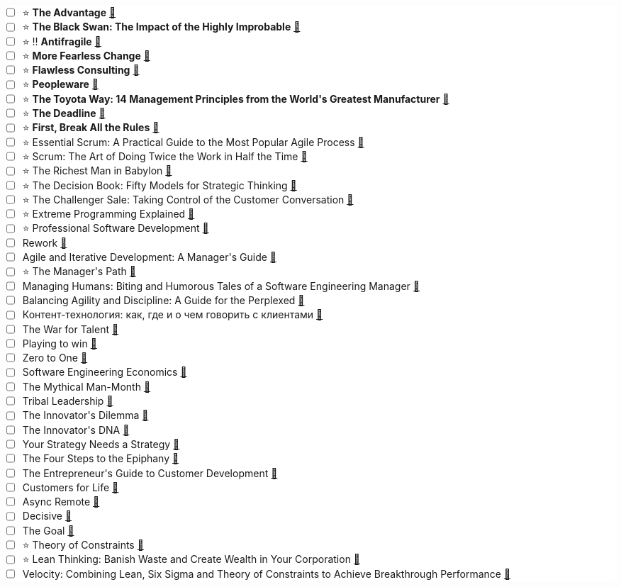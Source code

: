 - [ ] ⭐️ **The Advantage** [📖](https://www.goodreads.com/book/show/12975375-the-advantage)
- [ ] ⭐️ **The Black Swan: The Impact of the Highly Improbable** [📖](https://www.goodreads.com/book/show/242472.The_Black_Swan)
- [ ] ⭐️️️ ‼️ **Antifragile** [📖](http://www.goodreads.com/book/show/13530973-antifragile)
- [ ] ⭐️ **More Fearless Change** [📖](https://www.goodreads.com/book/show/23287939-more-fearless-change) 
- [ ] ⭐️ **Flawless Consulting** [📖](https://www.goodreads.com/book/show/500884.Flawless_Consulting) 
- [ ] ⭐️ **Peopleware** [📖](https://www.goodreads.com/book/show/67825.Peopleware)
- [ ] ⭐️ **The Toyota Way: 14 Management Principles from the World's Greatest Manufacturer** [📖](https://www.goodreads.com/book/show/161789.The_Toyota_Way)
- [ ] ⭐️ **The Deadline** [📖](https://www.goodreads.com/book/show/123716.The_Deadline)
- [ ] ⭐️ **First, Break All the Rules** [📖](https://www.goodreads.com/book/show/50937.First_Break_All_the_Rules)
- [ ] ⭐️ Essential Scrum: A Practical Guide to the Most Popular Agile Process [📖](https://www.goodreads.com/book/show/13663747-essential-scrum)
- [ ] ⭐️ Scrum: The Art of Doing Twice the Work in Half the Time [📖](https://www.goodreads.com/book/show/19288230-scrum)
- [ ] ⭐️ The Richest Man in Babylon [📖](https://www.goodreads.com/book/show/1052.The_Richest_Man_in_Babylon)
- [ ] ⭐️ The Decision Book: Fifty Models for Strategic Thinking [📖](https://www.goodreads.com/book/show/9793361-the-decision-book)
- [ ] ⭐️ The Challenger Sale: Taking Control of the Customer Conversation [📖](https://www.goodreads.com/book/show/11910902-the-challenger-sale)
- [ ] ⭐️ Extreme Programming Explained [📖](https://www.goodreads.com/book/show/67833.Extreme_Programming_Explained)
- [ ] ⭐️ Professional Software Development [📖](https://www.goodreads.com/book/show/93893.Professional_Software_Development)
- [ ] Rework [📖](https://www.goodreads.com/book/show/6732019-rework)
- [ ] Agile and Iterative Development: A Manager's Guide [📖](https://www.goodreads.com/book/show/1229810.Agile_and_Iterative_Development)
- [ ] ⭐ The Manager's Path [📖](https://www.goodreads.com/book/show/33369254-the-manager-s-path)
- [ ] Managing Humans: Biting and Humorous Tales of a Software Engineering Manager [📖](https://www.goodreads.com/book/show/1317946.Managing_Humans)
- [ ] Balancing Agility and Discipline: A Guide for the Perplexed [📖](https://www.goodreads.com/book/show/771159.Balancing_Agility_and_Discipline)
- [ ] Контент-технология: как, где и о чем говорить с клиентами [📖](http://www.ozon.ru/context/detail/id/34541714/)
- [ ] The War for Talent [📖](https://www.goodreads.com/book/show/691746.The_War_for_Talent)
- [ ] Playing to win [📖](https://www.goodreads.com/book/show/13586928-playing-to-win) 
- [ ] Zero to One [📖](https://www.goodreads.com/book/show/18050143-zero-to-one)
- [ ] Software Engineering Economics [📖](https://www.goodreads.com/book/show/1011250.Software_Engineering_Economics) 
- [ ] The Mythical Man-Month  [📖](https://www.goodreads.com/book/show/13629.The_Mythical_Man_Month) 
- [ ] Tribal Leadership [📖](https://www.goodreads.com/book/show/2741559-tribal-leadership) 
- [ ] The Innovator's Dilemma [📖](https://www.goodreads.com/book/show/2615.The_Innovator_s_Dilemma) 
- [ ] The Innovator's DNA [📖](https://www.goodreads.com/book/show/10054210-the-innovator-s-dna) 
- [ ] Your Strategy Needs a Strategy [📖](https://www.goodreads.com/book/show/23258983-your-strategy-needs-a-strategy) 
- [ ] The Four Steps to the Epiphany [📖](https://www.goodreads.com/book/show/762542.The_Four_Steps_to_the_Epiphany)
- [ ] The Entrepreneur's Guide to Customer Development [📖](https://www.goodreads.com/book/show/9266037-the-entrepreneur-s-guide-to-customer-development)
- [ ] Customers for Life [📖](https://www.goodreads.com/book/show/765884.Customers_for_Life)
- [ ] Async Remote [📖](https://www.goodreads.com/book/show/32883490-async-remote) 
- [ ] Decisive [📖](https://www.goodreads.com/book/show/15798078-decisive)
- [ ] The Goal [📖](https://www.goodreads.com/book/show/113934.The_Goal)
- [ ] ⭐️ Theory of Constraints [📖](https://www.goodreads.com/book/show/582174.Theory_of_Constraints)
- [ ] ⭐️ Lean Thinking: Banish Waste and Create Wealth in Your Corporation [📖](https://www.goodreads.com/book/show/289467.Lean_Thinking)
- [ ] Velocity: Combining Lean, Six Sigma and Theory of Constraints to Achieve Breakthrough Performance [📖](https://www.goodreads.com/book/show/7303540-velocity)